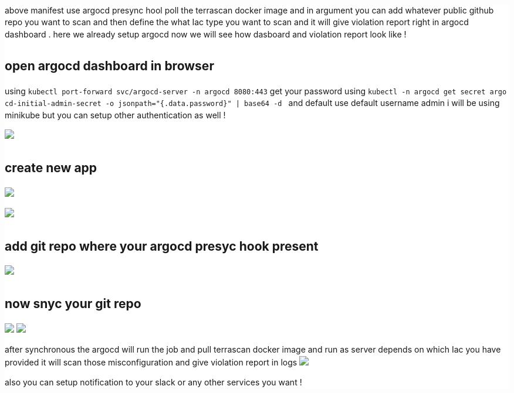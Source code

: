 above manifest use argocd presync hool poll the terrascan docker image and in argument you can add whatever public github repo you want to scan and then define the 
what Iac type you want to scan and it will give violation report right in argocd dashboard . here we already setup argocd now we will see how dasboard and violation report look like ! 


## open argocd dashboard in browser 

using `kubectl port-forward svc/argocd-server -n argocd 8080:443`
get your password using `kubectl -n argocd get secret argocd-initial-admin-secret -o jsonpath="{.data.password}" | base64 -d
` and default use default username admin i will be using minikube but you can setup other authentication as well !  


![](https://raw.githubusercontent.com/sangam14/terrascan-argocd/main/img/argo-terrascan-0.png)

## create new app 

![](https://raw.githubusercontent.com/sangam14/terrascan-argocd/main/img/argo-terrascan-1.png)

![](https://raw.githubusercontent.com/sangam14/terrascan-argocd/main/img/argo-terrascan-2.png)

## add git repo where your argocd presyc hook present 

![](https://raw.githubusercontent.com/sangam14/terrascan-argocd/main/img/argo-terrascan-3.png)

## now snyc your git repo 

![](https://raw.githubusercontent.com/sangam14/terrascan-argocd/main/img/argo-terrascan-4.png)
![](https://raw.githubusercontent.com/sangam14/terrascan-argocd/main/img/argo-terrascan-5.png)

after synchronous the argocd will run the job and pull terrascan docker image and run as server depends on which Iac you have provided it will scan those misconfiguration and give violation report in logs 
![](https://raw.githubusercontent.com/sangam14/terrascan-argocd/main/img/argo-terrascan-6.png)

also you can setup notification to your slack or any other services you want ! 

